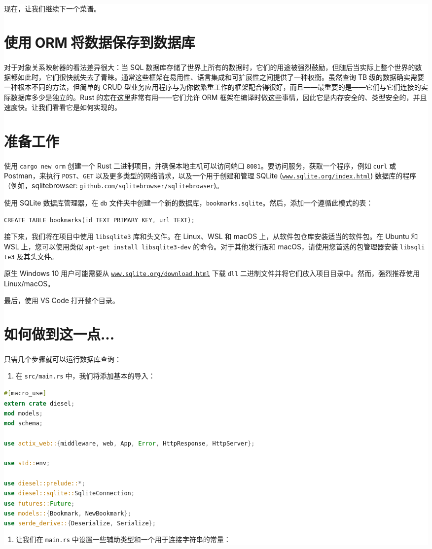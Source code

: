现在，让我们继续下一个菜谱。

# 使用 ORM 将数据保存到数据库

对于对象关系映射器的看法差异很大：当 SQL 数据库存储了世界上所有的数据时，它们的用途被强烈鼓励，但随后当实际上整个世界的数据都如此时，它们很快就失去了青睐。通常这些框架在易用性、语言集成和可扩展性之间提供了一种权衡。虽然查询 TB 级的数据确实需要一种根本不同的方法，但简单的 CRUD 型业务应用程序与为你做繁重工作的框架配合得很好，而且——最重要的是——它们与它们连接的实际数据库多少是独立的。Rust 的宏在这里非常有用——它们允许 ORM 框架在编译时做这些事情，因此它是内存安全的、类型安全的，并且速度快。让我们看看它是如何实现的。

# 准备工作

使用 `cargo new orm` 创建一个 Rust 二进制项目，并确保本地主机可以访问端口 `8081`。要访问服务，获取一个程序，例如 `curl` 或 Postman，来执行 `POST`、`GET` 以及更多类型的网络请求，以及一个用于创建和管理 SQLite ([`www.sqlite.org/index.html`](https://www.sqlite.org/index.html)) 数据库的程序（例如，sqlitebrowser: [`github.com/sqlitebrowser/sqlitebrowser`](https://github.com/sqlitebrowser/sqlitebrowser))。

使用 SQLite 数据库管理器，在 `db` 文件夹中创建一个新的数据库，`bookmarks.sqlite`。然后，添加一个遵循此模式的表：

```rs
CREATE TABLE bookmarks(id TEXT PRIMARY KEY, url TEXT);
```

接下来，我们将在项目中使用 `libsqlite3` 库和头文件。在 Linux、WSL 和 macOS 上，从软件包仓库安装适当的软件包。在 Ubuntu 和 WSL 上，您可以使用类似 `apt-get install libsqlite3-dev` 的命令。对于其他发行版和 macOS，请使用您首选的包管理器安装 `libsqlite3` 及其头文件。

原生 Windows 10 用户可能需要从 [`www.sqlite.org/download.html`](https://www.sqlite.org/download.html) 下载 `dll` 二进制文件并将它们放入项目目录中。然而，强烈推荐使用 Linux/macOS。

最后，使用 VS Code 打开整个目录。

# 如何做到这一点...

只需几个步骤就可以运行数据库查询：

1.  在 `src/main.rs` 中，我们将添加基本的导入：

```rs
#[macro_use]
extern crate diesel;
mod models;
mod schema;

use actix_web::{middleware, web, App, Error, HttpResponse, HttpServer};

use std::env;

use diesel::prelude::*;
use diesel::sqlite::SqliteConnection;
use futures::Future;
use models::{Bookmark, NewBookmark};
use serde_derive::{Deserialize, Serialize};
```

1.  让我们在 `main.rs` 中设置一些辅助类型和一个用于连接字符串的常量：
